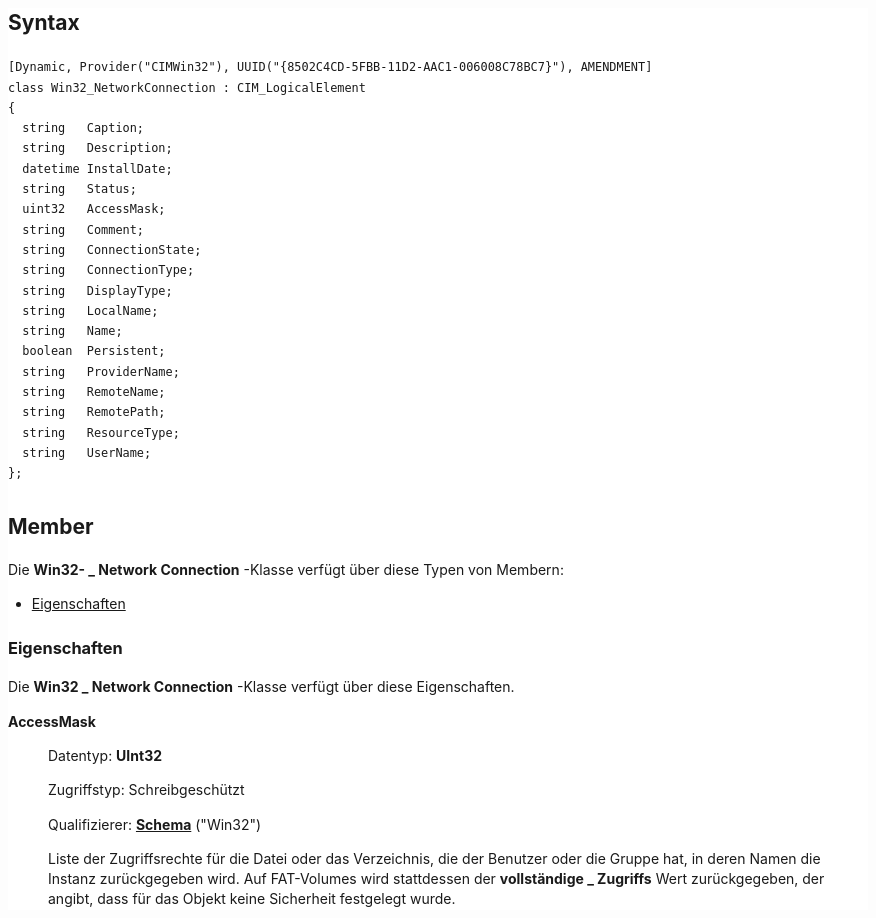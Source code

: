 ## <a name="syntax"></a>Syntax

``` syntax
[Dynamic, Provider("CIMWin32"), UUID("{8502C4CD-5FBB-11D2-AAC1-006008C78BC7}"), AMENDMENT]
class Win32_NetworkConnection : CIM_LogicalElement
{
  string   Caption;
  string   Description;
  datetime InstallDate;
  string   Status;
  uint32   AccessMask;
  string   Comment;
  string   ConnectionState;
  string   ConnectionType;
  string   DisplayType;
  string   LocalName;
  string   Name;
  boolean  Persistent;
  string   ProviderName;
  string   RemoteName;
  string   RemotePath;
  string   ResourceType;
  string   UserName;
};
```

## <a name="members"></a>Member

Die **Win32- \_ Network Connection** -Klasse verfügt über diese Typen von Membern:

-   [Eigenschaften](#properties)

### <a name="properties"></a>Eigenschaften

Die **Win32 \_ Network Connection** -Klasse verfügt über diese Eigenschaften.

<dl> <dt>

**AccessMask**
</dt> <dd> <dl> <dt>

Datentyp: **UInt32**
</dt> <dt>

Zugriffstyp: Schreibgeschützt
</dt> <dt>

Qualifizierer: [**Schema**](../wmisdk/standard-qualifiers.md) ("Win32")
</dt> </dl>

Liste der Zugriffsrechte für die Datei oder das Verzeichnis, die der Benutzer oder die Gruppe hat, in deren Namen die Instanz zurückgegeben wird. Auf FAT-Volumes wird stattdessen der **vollständige \_ Zugriffs** Wert zurückgegeben, der angibt, dass für das Objekt keine Sicherheit festgelegt wurde.
